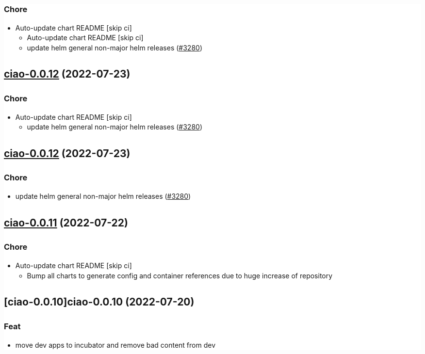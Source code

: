 ### Chore

- Auto-update chart README [skip ci]
  - Auto-update chart README [skip ci]
  - update helm general non-major helm releases ([#3280](https://github.com/truecharts/apps/issues/3280))




## [ciao-0.0.12](https://github.com/truecharts/apps/compare/ciao-0.0.11...ciao-0.0.12) (2022-07-23)

### Chore

- Auto-update chart README [skip ci]
  - update helm general non-major helm releases ([#3280](https://github.com/truecharts/apps/issues/3280))




## [ciao-0.0.12](https://github.com/truecharts/apps/compare/ciao-0.0.11...ciao-0.0.12) (2022-07-23)

### Chore

- update helm general non-major helm releases ([#3280](https://github.com/truecharts/apps/issues/3280))




## [ciao-0.0.11](https://github.com/truecharts/apps/compare/ciao-0.0.10...ciao-0.0.11) (2022-07-22)

### Chore

- Auto-update chart README [skip ci]
  - Bump all charts to generate config and container references due to huge increase of repository



## [ciao-0.0.10]ciao-0.0.10 (2022-07-20)

### Feat

- move dev apps to incubator and remove bad content from dev
